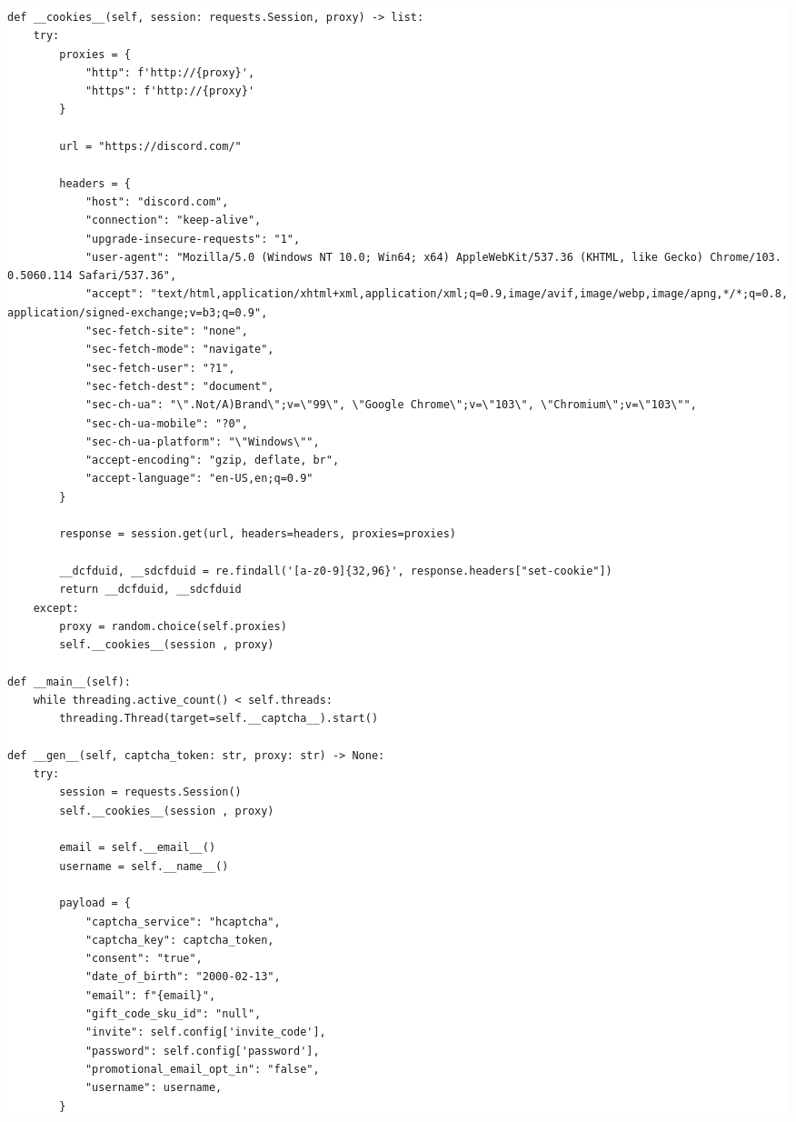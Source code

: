     def __cookies__(self, session: requests.Session, proxy) -> list:
        try:
            proxies = {
                "http": f'http://{proxy}',
                "https": f'http://{proxy}'
            }

            url = "https://discord.com/"

            headers = {
                "host": "discord.com",
                "connection": "keep-alive",
                "upgrade-insecure-requests": "1",
                "user-agent": "Mozilla/5.0 (Windows NT 10.0; Win64; x64) AppleWebKit/537.36 (KHTML, like Gecko) Chrome/103.0.5060.114 Safari/537.36",
                "accept": "text/html,application/xhtml+xml,application/xml;q=0.9,image/avif,image/webp,image/apng,*/*;q=0.8,application/signed-exchange;v=b3;q=0.9",
                "sec-fetch-site": "none",
                "sec-fetch-mode": "navigate",
                "sec-fetch-user": "?1",
                "sec-fetch-dest": "document",
                "sec-ch-ua": "\".Not/A)Brand\";v=\"99\", \"Google Chrome\";v=\"103\", \"Chromium\";v=\"103\"",
                "sec-ch-ua-mobile": "?0",
                "sec-ch-ua-platform": "\"Windows\"",
                "accept-encoding": "gzip, deflate, br",
                "accept-language": "en-US,en;q=0.9"
            }
            
            response = session.get(url, headers=headers, proxies=proxies)
            
            __dcfduid, __sdcfduid = re.findall('[a-z0-9]{32,96}', response.headers["set-cookie"])
            return __dcfduid, __sdcfduid
        except:
            proxy = random.choice(self.proxies)
            self.__cookies__(session , proxy)

    def __main__(self):
        while threading.active_count() < self.threads:
            threading.Thread(target=self.__captcha__).start()
    
    def __gen__(self, captcha_token: str, proxy: str) -> None:
        try:
            session = requests.Session()
            self.__cookies__(session , proxy)
            
            email = self.__email__()
            username = self.__name__()
            
            payload = {
                "captcha_service": "hcaptcha",
                "captcha_key": captcha_token,
                "consent": "true",
                "date_of_birth": "2000-02-13",
                "email": f"{email}",
                "gift_code_sku_id": "null",
                "invite": self.config['invite_code'],
                "password": self.config['password'],
                "promotional_email_opt_in": "false",
                "username": username,
            }
            
